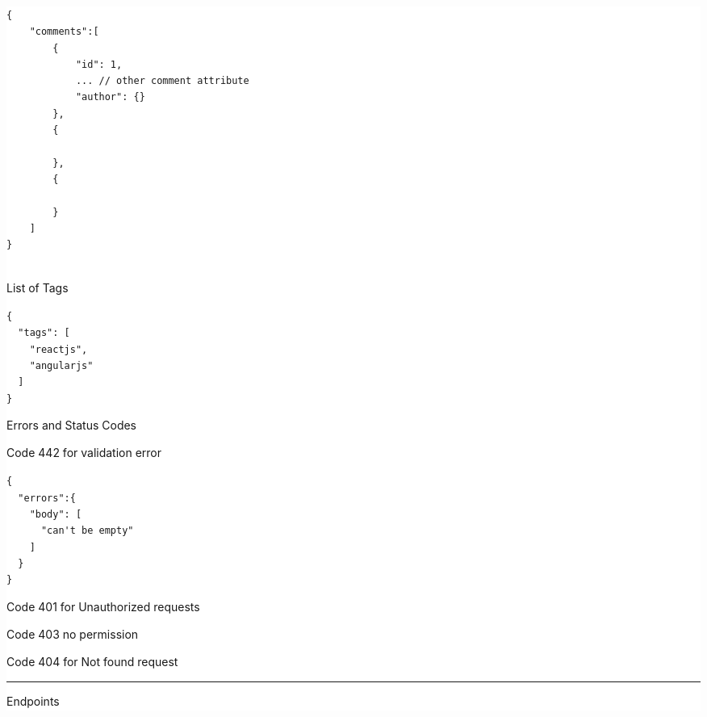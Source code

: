 ```
{
    "comments":[
        {
            "id": 1,
            ... // other comment attribute
            "author": {}
        },
        {
            
        },
        {

        }
    ]
}


```

List of Tags

```
{
  "tags": [
    "reactjs",
    "angularjs"
  ]
}
```

Errors and Status Codes

Code 442 for validation error

```
{
  "errors":{
    "body": [
      "can't be empty"
    ]
  }
}

```

Code 401 for Unauthorized requests

Code 403 no permission

Code 404 for Not found request

---

Endpoints

